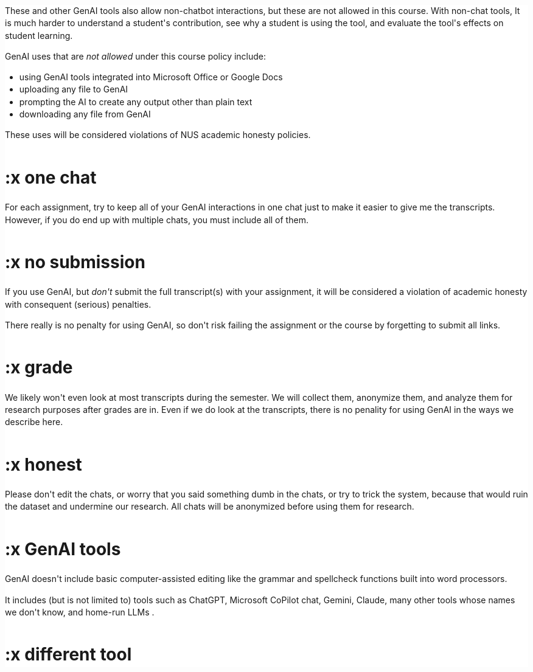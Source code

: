 These and other GenAI tools also allow non-chatbot interactions, but these are not allowed in this course. With non-chat tools, It is much harder to understand a student's contribution, see why a student is using the tool, and evaluate the tool's effects on student learning.

GenAI uses that are _not allowed_ under this course policy include:

- using GenAI tools integrated into Microsoft Office or Google Docs
- uploading any file to GenAI
- prompting the AI to create any output other than plain text
- downloading any file from GenAI

These uses will be considered violations of NUS academic honesty policies.

# :x one chat

For each assignment, try to keep all of your GenAI interactions in one chat just to make it easier to give me the transcripts. However, if you do end up with multiple chats, you must include all of them.

# :x no submission

If you use GenAI, but *don't* submit the full transcript(s) with your assignment, it will be considered a violation of academic honesty with consequent (serious) penalties.

There really is no penalty for using GenAI, so don't risk failing the assignment or the course by forgetting to submit all links.

# :x grade

We likely won't even look at most transcripts during the semester. We will collect them, anonymize them, and analyze them for research purposes after grades are in. Even if we do look at the transcripts, there is no penality for using GenAI in the ways we describe here.

# :x honest

Please don't edit the chats, or worry that you said something dumb in the chats, or try to trick the system, because that would ruin the dataset and undermine our research. All chats will be anonymized before using them for research.

# :x GenAI tools

GenAI doesn't include basic computer-assisted editing like the grammar and spellcheck functions built into word processors.

It includes (but is not limited to) tools such as ChatGPT, Microsoft CoPilot chat, Gemini, Claude, many other tools whose names we don't know, and home-run LLMs .

# :x different tool
